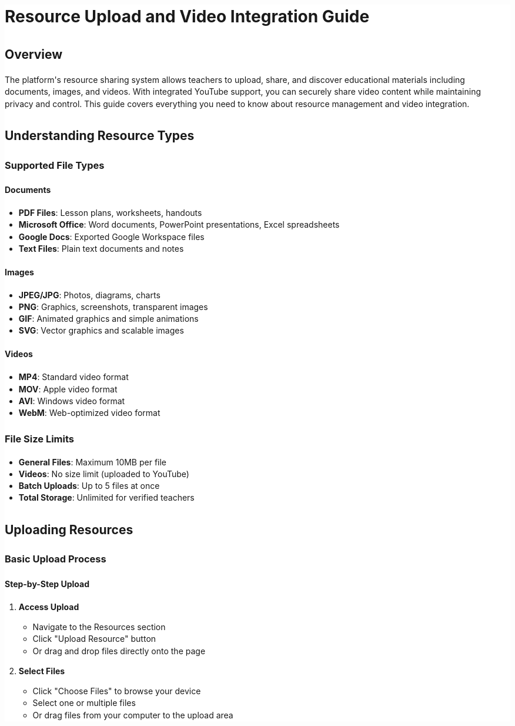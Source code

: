 # Resource Upload and Video Integration Guide

## Overview
The platform's resource sharing system allows teachers to upload, share, and discover educational materials including documents, images, and videos. With integrated YouTube support, you can securely share video content while maintaining privacy and control. This guide covers everything you need to know about resource management and video integration.

## Understanding Resource Types

### Supported File Types

#### Documents
- **PDF Files**: Lesson plans, worksheets, handouts
- **Microsoft Office**: Word documents, PowerPoint presentations, Excel spreadsheets
- **Google Docs**: Exported Google Workspace files
- **Text Files**: Plain text documents and notes

#### Images
- **JPEG/JPG**: Photos, diagrams, charts
- **PNG**: Graphics, screenshots, transparent images
- **GIF**: Animated graphics and simple animations
- **SVG**: Vector graphics and scalable images

#### Videos
- **MP4**: Standard video format
- **MOV**: Apple video format
- **AVI**: Windows video format
- **WebM**: Web-optimized video format

### File Size Limits
- **General Files**: Maximum 10MB per file
- **Videos**: No size limit (uploaded to YouTube)
- **Batch Uploads**: Up to 5 files at once
- **Total Storage**: Unlimited for verified teachers

## Uploading Resources

### Basic Upload Process

#### Step-by-Step Upload
1. **Access Upload**
   - Navigate to the Resources section
   - Click "Upload Resource" button
   - Or drag and drop files directly onto the page

2. **Select Files**
   - Click "Choose Files" to browse your device
   - Select one or multiple files
   - Or drag files from your computer to the upload area
